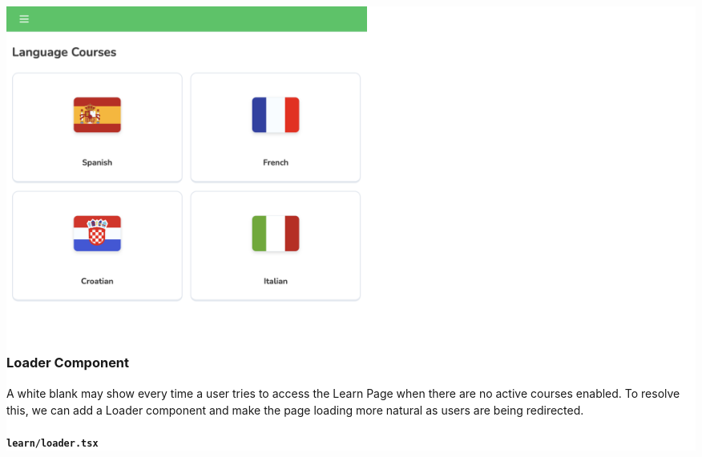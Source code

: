 <img src="./imgs/10-Nonactive-Courses.png"
    alt="Inactive courses when no user progress exists."
    width="450px" height="auto">
</div>

### Loader Component

A white blank may show every time a user tries to access the Learn Page when there are no active courses enabled. To resolve this, we can add a Loader component and make the page loading more natural as users are being redirected.

#### `learn/loader.tsx`
